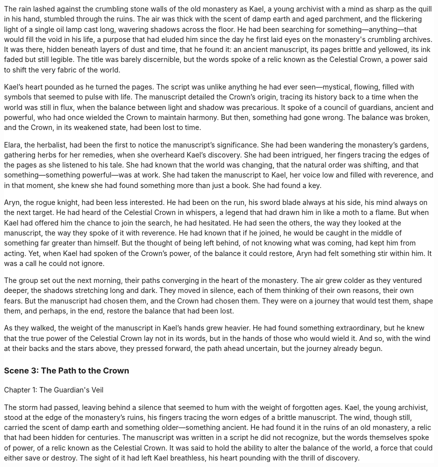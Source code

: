 The rain lashed against the crumbling stone walls of the old monastery as Kael, a young archivist with a mind as sharp as the quill in his hand, stumbled through the ruins. The air was thick with the scent of damp earth and aged parchment, and the flickering light of a single oil lamp cast long, wavering shadows across the floor. He had been searching for something—anything—that would fill the void in his life, a purpose that had eluded him since the day he first laid eyes on the monastery's crumbling archives. It was there, hidden beneath layers of dust and time, that he found it: an ancient manuscript, its pages brittle and yellowed, its ink faded but still legible. The title was barely discernible, but the words spoke of a relic known as the Celestial Crown, a power said to shift the very fabric of the world.

Kael’s heart pounded as he turned the pages. The script was unlike anything he had ever seen—mystical, flowing, filled with symbols that seemed to pulse with life. The manuscript detailed the Crown’s origin, tracing its history back to a time when the world was still in flux, when the balance between light and shadow was precarious. It spoke of a council of guardians, ancient and powerful, who had once wielded the Crown to maintain harmony. But then, something had gone wrong. The balance was broken, and the Crown, in its weakened state, had been lost to time.

Elara, the herbalist, had been the first to notice the manuscript’s significance. She had been wandering the monastery’s gardens, gathering herbs for her remedies, when she overheard Kael’s discovery. She had been intrigued, her fingers tracing the edges of the pages as she listened to his tale. She had known that the world was changing, that the natural order was shifting, and that something—something powerful—was at work. She had taken the manuscript to Kael, her voice low and filled with reverence, and in that moment, she knew she had found something more than just a book. She had found a key.

Aryn, the rogue knight, had been less interested. He had been on the run, his sword blade always at his side, his mind always on the next target. He had heard of the Celestial Crown in whispers, a legend that had drawn him in like a moth to a flame. But when Kael had offered him the chance to join the search, he had hesitated. He had seen the others, the way they looked at the manuscript, the way they spoke of it with reverence. He had known that if he joined, he would be caught in the middle of something far greater than himself. But the thought of being left behind, of not knowing what was coming, had kept him from acting. Yet, when Kael had spoken of the Crown’s power, of the balance it could restore, Aryn had felt something stir within him. It was a call he could not ignore.

The group set out the next morning, their paths converging in the heart of the monastery. The air grew colder as they ventured deeper, the shadows stretching long and dark. They moved in silence, each of them thinking of their own reasons, their own fears. But the manuscript had chosen them, and the Crown had chosen them. They were on a journey that would test them, shape them, and perhaps, in the end, restore the balance that had been lost.

As they walked, the weight of the manuscript in Kael’s hands grew heavier. He had found something extraordinary, but he knew that the true power of the Celestial Crown lay not in its words, but in the hands of those who would wield it. And so, with the wind at their backs and the stars above, they pressed forward, the path ahead uncertain, but the journey already begun.

### Scene 3: The Path to the Crown

Chapter 1: The Guardian's Veil

The storm had passed, leaving behind a silence that seemed to hum with the weight of forgotten ages. Kael, the young archivist, stood at the edge of the monastery’s ruins, his fingers tracing the worn edges of a brittle manuscript. The wind, though still, carried the scent of damp earth and something older—something ancient. He had found it in the ruins of an old monastery, a relic that had been hidden for centuries. The manuscript was written in a script he did not recognize, but the words themselves spoke of power, of a relic known as the Celestial Crown. It was said to hold the ability to alter the balance of the world, a force that could either save or destroy. The sight of it had left Kael breathless, his heart pounding with the thrill of discovery.
